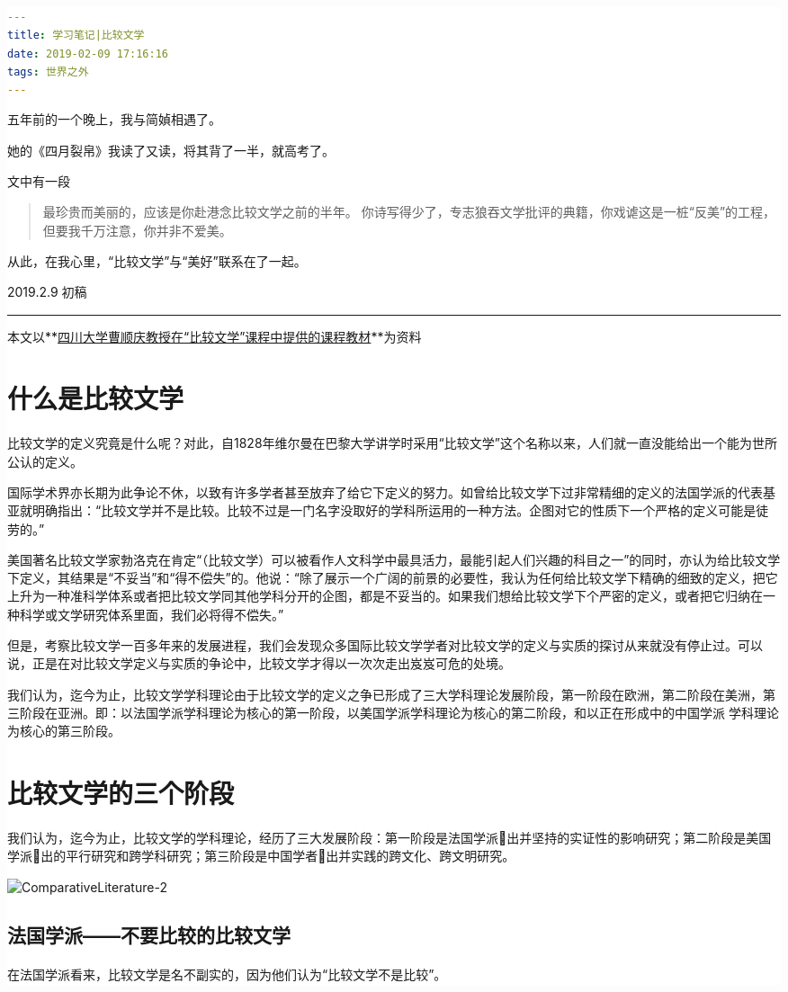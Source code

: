 ```yaml
---
title: 学习笔记|比较文学
date: 2019-02-09 17:16:16
tags: 世界之外
---
```


五年前的一个晚上，我与简媜相遇了。

她的《四月裂帛》我读了又读，将其背了一半，就高考了。

文中有一段


> 最珍贵而美丽的，应该是你赴港念比较文学之前的半年。
> 你诗写得少了，专志狼吞文学批评的典籍，你戏谑这是一桩“反美”的工程，但要我千万注意，你并非不爱美。

从此，在我心里，“比较文学”与“美好”联系在了一起。



2019.2.9 初稿

---------------------

本文以**[四川大学曹顺庆教授在“比较文学”课程中提供的课程教材](http://cc.scu.edu.cn/G2S/Template/View.aspx?courseId=36&topMenuId=116090&action=view&type=&name=&menuType=1&curfolid=177850)**为资料

# 什么是比较文学

比较文学的定义究竟是什么呢？对此，自1828年维尔曼在巴黎大学讲学时采用“比较文学”这个名称以来，人们就一直没能给出一个能为世所公认的定义。

国际学术界亦长期为此争论不休，以致有许多学者甚至放弃了给它下定义的努力。如曾给比较文学下过非常精细的定义的法国学派的代表基亚就明确指出：“比较文学并不是比较。比较不过是一门名字没取好的学科所运用的一种方法。企图对它的性质下一个严格的定义可能是徒劳的。”

美国著名比较文学家勃洛克在肯定“（比较文学）可以被看作人文科学中最具活力，最能引起人们兴趣的科目之一”的同时，亦认为给比较文学下定义，其结果是“不妥当”和“得不偿失”的。他说：“除了展示一个广阔的前景的必要性，我认为任何给比较文学下精确的细致的定义，把它上升为一种准科学体系或者把比较文学同其他学科分开的企图，都是不妥当的。如果我们想给比较文学下个严密的定义，或者把它归纳在一种科学或文学研究体系里面，我们必将得不偿失。”

但是，考察比较文学一百多年来的发展进程，我们会发现众多国际比较文学学者对比较文学的定义与实质的探讨从来就没有停止过。可以说，正是在对比较文学定义与实质的争论中，比较文学才得以一次次走出岌岌可危的处境。

我们认为，迄今为止，比较文学学科理论由于比较文学的定义之争已形成了三大学科理论发展阶段，第一阶段在欧洲，第二阶段在美洲，第三阶段在亚洲。即：以法国学派学科理论为核心的第一阶段，以美国学派学科理论为核心的第二阶段，和以正在形成中的中国学派 学科理论为核心的第三阶段。 

# 比较文学的三个阶段

我们认为，迄今为止，比较文学的学科理论，经历了三大发展阶段：第一阶段是法国学派􏰂出并坚持的实证性的影响研究；第二阶段是美国学派􏰂出的平行研究和跨学科研究；第三阶段是中国学者􏰂出并实践的跨文化、跨文明研究。

![ComparativeLiterature-2](https://raw.githubusercontent.com/Shiyuang-scu/blog_img/master/ComparativeLiterature-2.png)

## 法国学派——不要比较的比较文学

在法国学派看来，比较文学是名不副实的，因为他们认为“比较文学不是比较”。
